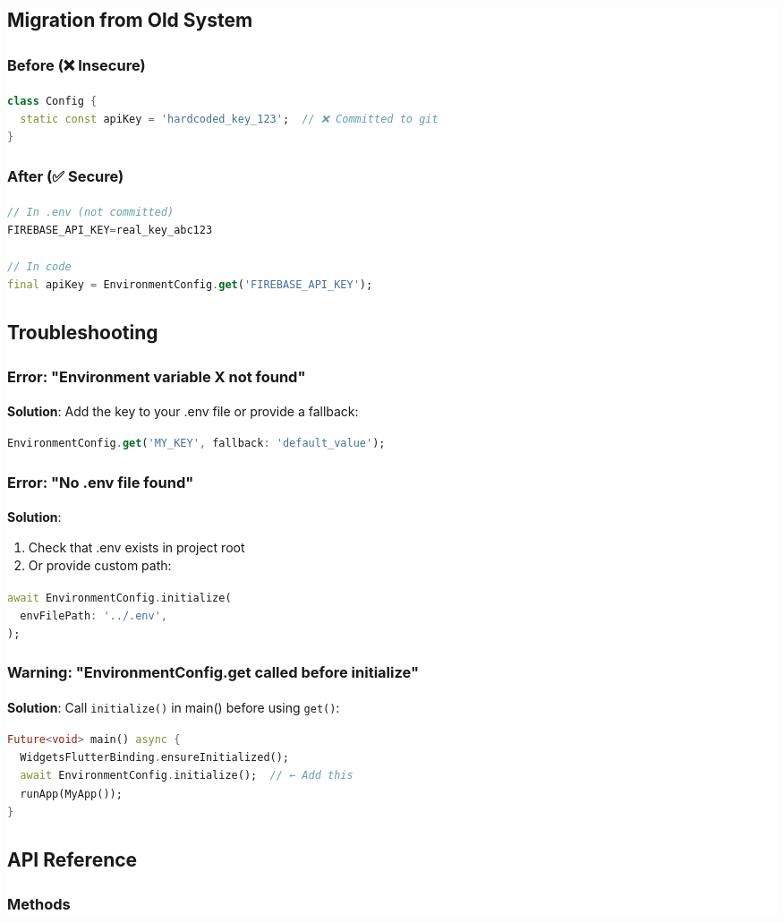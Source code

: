 ## Migration from Old System

### Before (❌ Insecure)
```dart
class Config {
  static const apiKey = 'hardcoded_key_123';  // ❌ Committed to git
}
```

### After (✅ Secure)
```dart
// In .env (not committed)
FIREBASE_API_KEY=real_key_abc123

// In code
final apiKey = EnvironmentConfig.get('FIREBASE_API_KEY');
```

## Troubleshooting

### Error: "Environment variable X not found"
**Solution**: Add the key to your .env file or provide a fallback:
```dart
EnvironmentConfig.get('MY_KEY', fallback: 'default_value');
```

### Error: "No .env file found"
**Solution**:
1. Check that .env exists in project root
2. Or provide custom path:
```dart
await EnvironmentConfig.initialize(
  envFilePath: '../.env',
);
```

### Warning: "EnvironmentConfig.get called before initialize"
**Solution**: Call `initialize()` in main() before using `get()`:
```dart
Future<void> main() async {
  WidgetsFlutterBinding.ensureInitialized();
  await EnvironmentConfig.initialize();  // ← Add this
  runApp(MyApp());
}
```

## API Reference

### Methods
